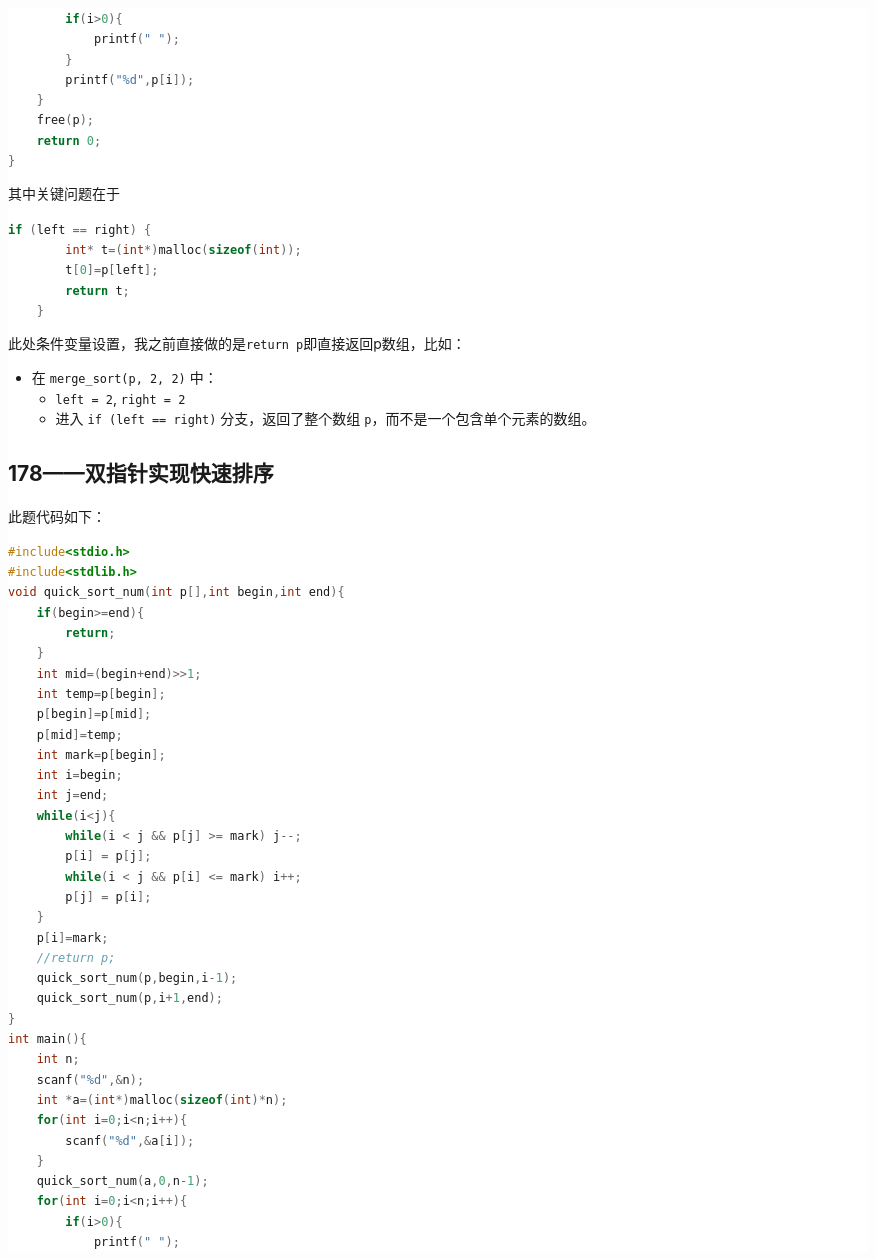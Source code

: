 ```c
        if(i>0){
            printf(" ");
        }
        printf("%d",p[i]);
    }
    free(p);
    return 0;
}
```

其中关键问题在于

```c
if (left == right) {
        int* t=(int*)malloc(sizeof(int));
        t[0]=p[left];
        return t;
    }
```

此处条件变量设置，我之前直接做的是`return p`即直接返回p数组，比如：

- 在 `merge_sort(p, 2, 2)` 中：
  - `left = 2`, `right = 2`
  - 进入 `if (left == right)` 分支，返回了整个数组 `p`，而不是一个包含单个元素的数组。

## 178——双指针实现快速排序

此题代码如下：

```c
#include<stdio.h>
#include<stdlib.h>
void quick_sort_num(int p[],int begin,int end){
    if(begin>=end){
        return;
    }
    int mid=(begin+end)>>1;
    int temp=p[begin];
    p[begin]=p[mid];
    p[mid]=temp;
    int mark=p[begin];
    int i=begin;
    int j=end;
    while(i<j){
        while(i < j && p[j] >= mark) j--;
        p[i] = p[j];
        while(i < j && p[i] <= mark) i++;
        p[j] = p[i];
    }
    p[i]=mark;
    //return p;
    quick_sort_num(p,begin,i-1);
    quick_sort_num(p,i+1,end);
}
int main(){
    int n;
    scanf("%d",&n);
    int *a=(int*)malloc(sizeof(int)*n);
    for(int i=0;i<n;i++){
        scanf("%d",&a[i]);
    }
    quick_sort_num(a,0,n-1);
    for(int i=0;i<n;i++){
        if(i>0){
            printf(" ");
```